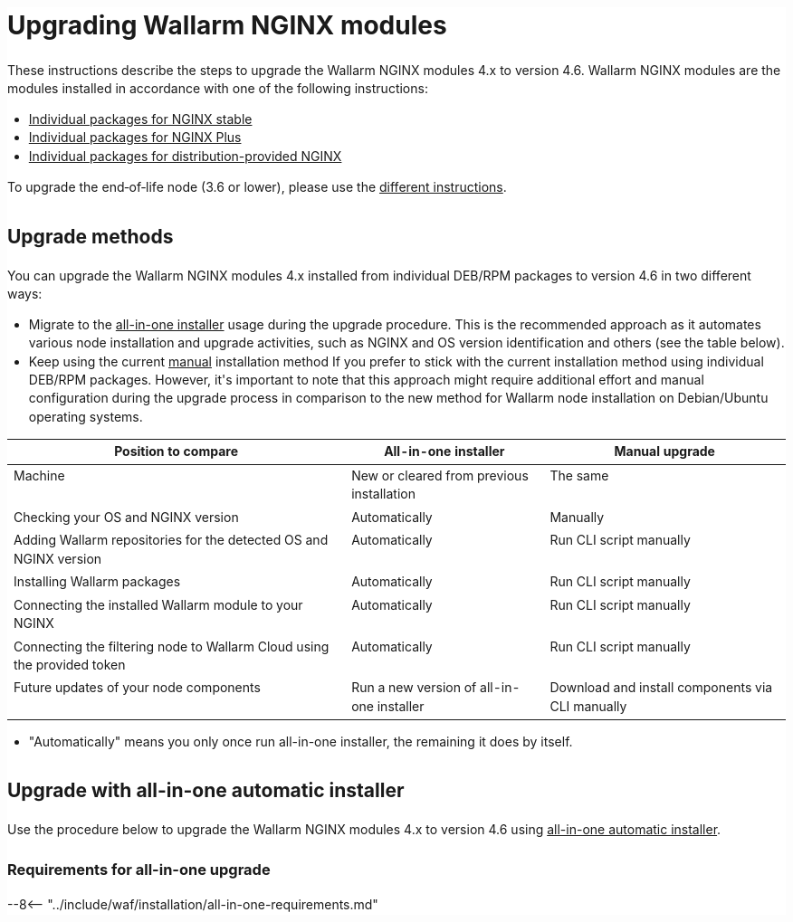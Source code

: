 [wallarm-status-instr]:             ../admin-en/configure-statistics-service.md
[ptrav-attack-docs]:                ../attacks-vulns-list.md#path-traversal
[attacks-in-ui-image]:              ../images/admin-guides/test-attacks-quickstart.png
[waf-mode-instr]:                   ../admin-en/configure-wallarm-mode.md
[blocking-page-instr]:              ../admin-en/configuration-guides/configure-block-page-and-code.md
[logging-instr]:                    ../admin-en/configure-logging.md
[proxy-balancer-instr]:             ../admin-en/using-proxy-or-balancer-en.md
[process-time-limit-instr]:         ../admin-en/configure-parameters-en.md#wallarm_process_time_limit
[configure-selinux-instr]:          ../admin-en/configure-selinux.md
[configure-proxy-balancer-instr]:   ../admin-en/configuration-guides/access-to-wallarm-api-via-proxy.md
[install-postanalytics-instr]:      ../admin-en/installation-postanalytics-en.md
[dynamic-dns-resolution-nginx]:     ../admin-en/configure-dynamic-dns-resolution-nginx.md
[img-wl-console-users]:             ../images/check-users.png 
[img-create-wallarm-node]:      ../images/user-guides/nodes/create-cloud-node.png
[nginx-process-time-limit-docs]:    ../admin-en/configure-parameters-en.md#wallarm_process_time_limit
[nginx-process-time-limit-block-docs]:  ../admin-en/configure-parameters-en.md#wallarm_process_time_limit_block
[overlimit-res-rule-docs]:           ../user-guides/rules/configure-overlimit-res-detection.md
[graylist-docs]:                     ../user-guides/ip-lists/graylist.md
[wallarm-token-types]:              ../user-guides/nodes/nodes.md#api-and-node-tokens-for-node-creation
[oob-docs]:                         ../installation//oob/overview.md
[sqli-attack-docs]:                 ../attacks-vulns-list.md#sql-injection
[xss-attack-docs]:                  ../attacks-vulns-list.md#crosssite-scripting-xss

# Upgrading Wallarm NGINX modules

These instructions describe the steps to upgrade the Wallarm NGINX modules 4.x to version 4.6. Wallarm NGINX modules are the modules installed in accordance with one of the following instructions:

* [Individual packages for NGINX stable](../installation/nginx/dynamic-module.md)
* [Individual packages for NGINX Plus](../installation/nginx-plus.md)
* [Individual packages for distribution-provided NGINX](../installation/nginx/dynamic-module-from-distr.md)

To upgrade the end‑of‑life node (3.6 or lower), please use the [different instructions](older-versions/nginx-modules.md).

## Upgrade methods

You can upgrade the Wallarm NGINX modules 4.x installed from individual DEB/RPM packages to version 4.6 in two different ways:

* Migrate to the [all-in-one installer](#upgrade-with-all-in-one-automatic-installer) usage during the upgrade procedure. This is the recommended approach as it automates various node installation and upgrade activities, such as NGINX and OS version identification and others (see the table below).
* Keep using the current [manual](#manual-upgrade) installation method If you prefer to stick with the current installation method using individual DEB/RPM packages. However, it's important to note that this approach might require additional effort and manual configuration during the upgrade process in comparison to the new method for Wallarm node installation on Debian/Ubuntu operating systems.

| Position to compare | All-in-one installer | Manual upgrade |
|---------------------|----------------------|----------------|
| Machine         | New or cleared from previous installation | The same  |
| Checking your OS and NGINX version | Automatically | Manually  |
| Adding Wallarm repositories for the detected OS and NGINX version | Automatically | Run CLI script manually  |
| Installing Wallarm packages | Automatically | Run CLI script manually  |
| Connecting the installed Wallarm module to your NGINX| Automatically | Run CLI script manually  |
| Connecting the filtering node to Wallarm Cloud using the provided token | Automatically | Run CLI script manually  |
| Future updates of your node components | Run a new version of all-in-one installer | Download and install components via CLI manually |

* "Automatically" means you only once run all-in-one installer, the remaining it does by itself.

## Upgrade with all-in-one automatic installer

Use the procedure below to upgrade the Wallarm NGINX modules 4.x to version 4.6 using [all-in-one automatic installer](../installation/nginx/all-in-one.md).

### Requirements for all-in-one upgrade

--8<-- "../include/waf/installation/all-in-one-requirements.md"

